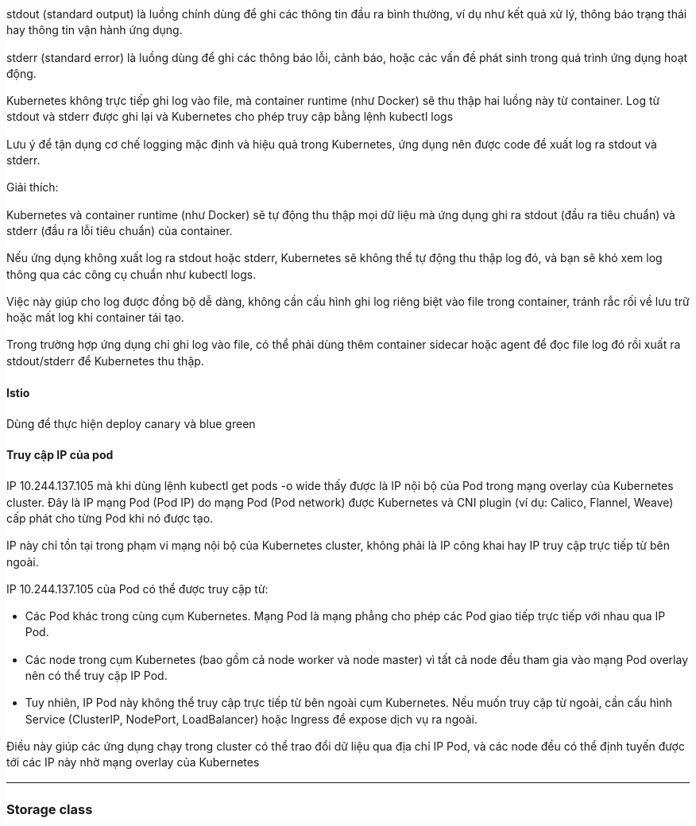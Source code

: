stdout (standard output) là luồng chính dùng để ghi các thông tin đầu ra bình thường, ví dụ như kết quả xử lý, thông báo trạng thái hay thông tin vận hành ứng dụng.

stderr (standard error) là luồng dùng để ghi các thông báo lỗi, cảnh báo, hoặc các vấn đề phát sinh trong quá trình ứng dụng hoạt động.

Kubernetes không trực tiếp ghi log vào file, mà container runtime (như Docker) sẽ thu thập hai luồng này từ container. Log từ stdout và stderr được ghi lại và Kubernetes cho phép truy cập bằng lệnh kubectl logs

Lưu ý để tận dụng cơ chế logging mặc định và hiệu quả trong Kubernetes, ứng dụng nên được code để xuất log ra stdout và stderr.

Giải thích:

Kubernetes và container runtime (như Docker) sẽ tự động thu thập mọi dữ liệu mà ứng dụng ghi ra stdout (đầu ra tiêu chuẩn) và stderr (đầu ra lỗi tiêu chuẩn) của container.

Nếu ứng dụng không xuất log ra stdout hoặc stderr, Kubernetes sẽ không thể tự động thu thập log đó, và bạn sẽ khó xem log thông qua các công cụ chuẩn như kubectl logs.

Việc này giúp cho log được đồng bộ dễ dàng, không cần cấu hình ghi log riêng biệt vào file trong container, tránh rắc rối về lưu trữ hoặc mất log khi container tái tạo.

Trong trường hợp ứng dụng chỉ ghi log vào file, có thể phải dùng thêm container sidecar hoặc agent để đọc file log đó rồi xuất ra stdout/stderr để Kubernetes thu thập.


#### Istio
Dùng để thực hiện deploy canary và blue green


#### Truy cập IP của pod

IP 10.244.137.105 mà khi dùng lệnh kubectl get pods -o wide thấy được là IP nội bộ của Pod trong mạng overlay của Kubernetes cluster. Đây là IP mạng Pod (Pod IP) do mạng Pod (Pod network) được Kubernetes và CNI plugin (ví dụ: Calico, Flannel, Weave) cấp phát cho từng Pod khi nó được tạo.


IP này chỉ tồn tại trong phạm vi mạng nội bộ của Kubernetes cluster, không phải là IP công khai hay IP truy cập trực tiếp từ bên ngoài.

IP 10.244.137.105 của Pod có thể được truy cập từ:

- Các Pod khác trong cùng cụm Kubernetes. Mạng Pod là mạng phẳng cho phép các Pod giao tiếp trực tiếp với nhau qua IP Pod.

- Các node trong cụm Kubernetes (bao gồm cả node worker và node master) vì tất cả node đều tham gia vào mạng Pod overlay nên có thể truy cập IP Pod.

- Tuy nhiên, IP Pod này không thể truy cập trực tiếp từ bên ngoài cụm Kubernetes. Nếu muốn truy cập từ ngoài, cần cấu hình Service (ClusterIP, NodePort, LoadBalancer) hoặc Ingress để expose dịch vụ ra ngoài.

Điều này giúp các ứng dụng chạy trong cluster có thể trao đổi dữ liệu qua địa chỉ IP Pod, và các node đều có thể định tuyến được tới các IP này nhờ mạng overlay của Kubernetes

---

### Storage class
